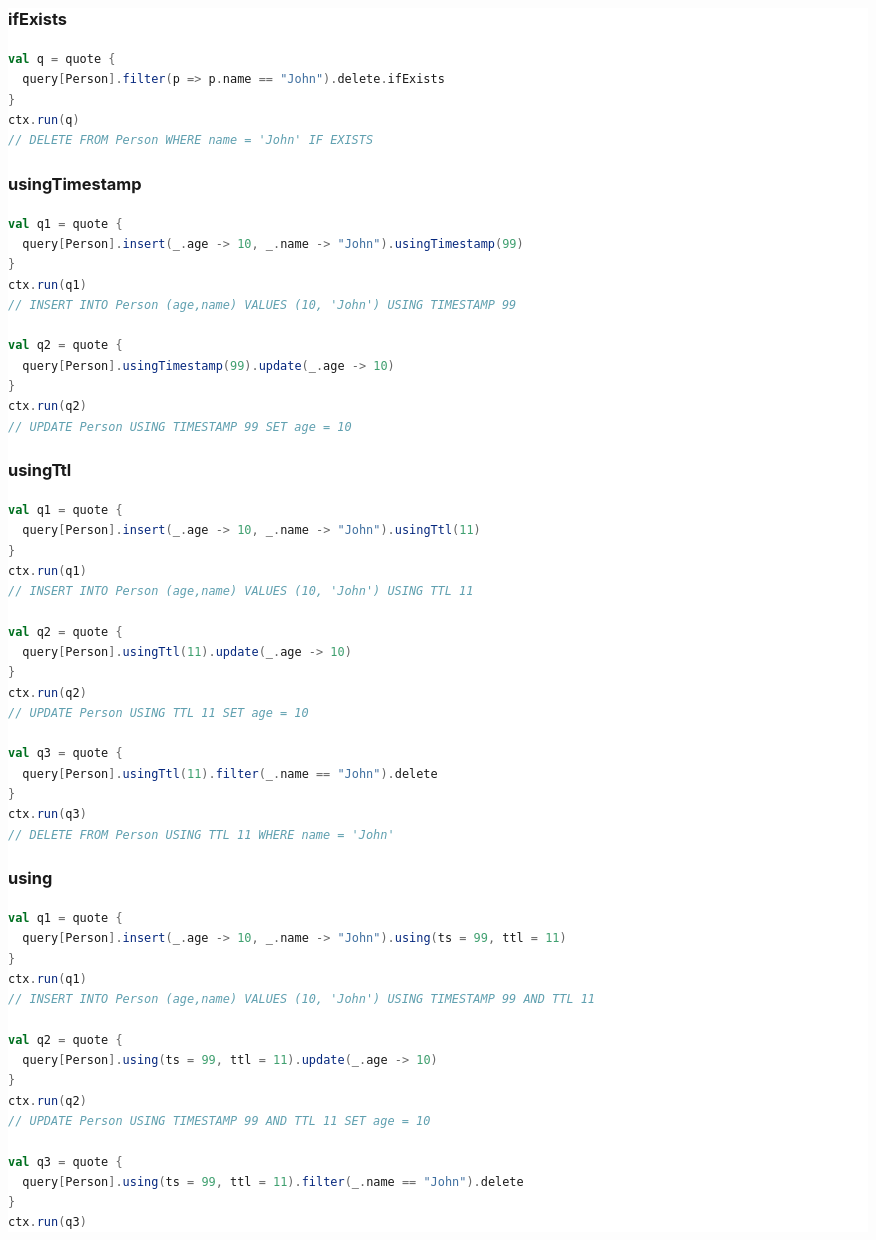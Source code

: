 ### ifExists
```scala
val q = quote {
  query[Person].filter(p => p.name == "John").delete.ifExists
}
ctx.run(q)
// DELETE FROM Person WHERE name = 'John' IF EXISTS
```

### usingTimestamp
```scala
val q1 = quote {
  query[Person].insert(_.age -> 10, _.name -> "John").usingTimestamp(99)
}
ctx.run(q1)
// INSERT INTO Person (age,name) VALUES (10, 'John') USING TIMESTAMP 99

val q2 = quote {
  query[Person].usingTimestamp(99).update(_.age -> 10)
}
ctx.run(q2)
// UPDATE Person USING TIMESTAMP 99 SET age = 10
```

### usingTtl
```scala
val q1 = quote {
  query[Person].insert(_.age -> 10, _.name -> "John").usingTtl(11)
}
ctx.run(q1)
// INSERT INTO Person (age,name) VALUES (10, 'John') USING TTL 11

val q2 = quote {
  query[Person].usingTtl(11).update(_.age -> 10)
}
ctx.run(q2)
// UPDATE Person USING TTL 11 SET age = 10

val q3 = quote {
  query[Person].usingTtl(11).filter(_.name == "John").delete
}
ctx.run(q3)  
// DELETE FROM Person USING TTL 11 WHERE name = 'John'
```

### using
```scala
val q1 = quote {
  query[Person].insert(_.age -> 10, _.name -> "John").using(ts = 99, ttl = 11)
}
ctx.run(q1)
// INSERT INTO Person (age,name) VALUES (10, 'John') USING TIMESTAMP 99 AND TTL 11

val q2 = quote {
  query[Person].using(ts = 99, ttl = 11).update(_.age -> 10)
}
ctx.run(q2)
// UPDATE Person USING TIMESTAMP 99 AND TTL 11 SET age = 10

val q3 = quote {
  query[Person].using(ts = 99, ttl = 11).filter(_.name == "John").delete
}
ctx.run(q3)
```
